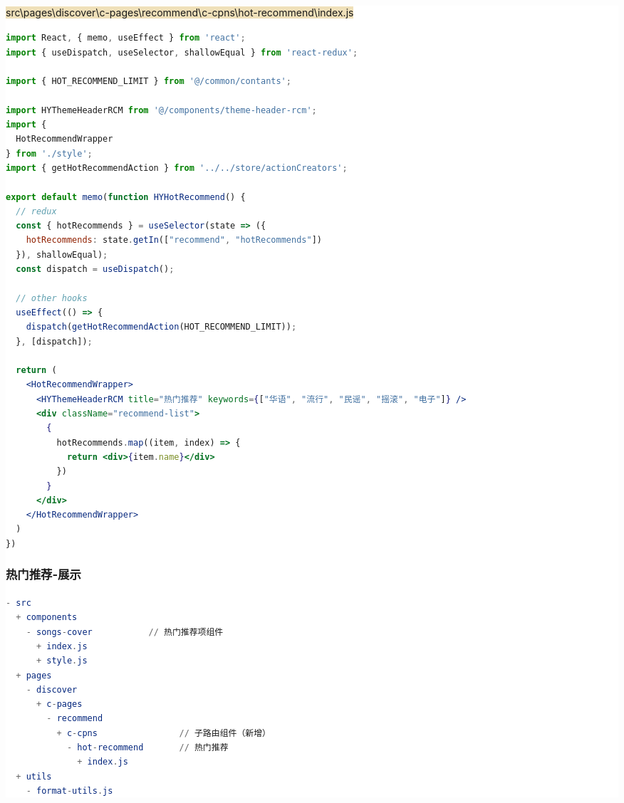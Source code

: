 <span style="background: #efe0b9">src\pages\discover\c-pages\recommend\c-cpns\hot-recommend\index.js</span>

```jsx
import React, { memo, useEffect } from 'react';
import { useDispatch, useSelector, shallowEqual } from 'react-redux';

import { HOT_RECOMMEND_LIMIT } from '@/common/contants';

import HYThemeHeaderRCM from '@/components/theme-header-rcm';
import {
  HotRecommendWrapper
} from './style';
import { getHotRecommendAction } from '../../store/actionCreators';

export default memo(function HYHotRecommend() {
  // redux 
  const { hotRecommends } = useSelector(state => ({
    hotRecommends: state.getIn(["recommend", "hotRecommends"])
  }), shallowEqual);
  const dispatch = useDispatch();

  // other hooks
  useEffect(() => {
    dispatch(getHotRecommendAction(HOT_RECOMMEND_LIMIT));
  }, [dispatch]);

  return (
    <HotRecommendWrapper>
      <HYThemeHeaderRCM title="热门推荐" keywords={["华语", "流行", "民谣", "摇滚", "电子"]} />
      <div className="recommend-list">
        {
          hotRecommends.map((item, index) => {
            return <div>{item.name}</div>
          })
        }
      </div>
    </HotRecommendWrapper>
  )
})
```



### 热门推荐-展示

```elm
- src 
  + components
    - songs-cover           // 热门推荐项组件
      + index.js
      + style.js
  + pages
    - discover                   
      + c-pages   
        - recommend              
          + c-cpns                // 子路由组件（新增）
            - hot-recommend		  // 热门推荐
              + index.js
  + utils
    - format-utils.js
```
